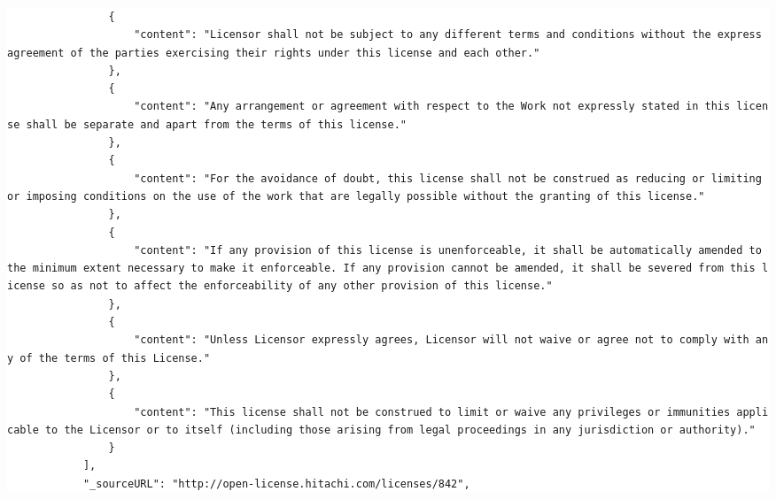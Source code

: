                     {
                        "content": "Licensor shall not be subject to any different terms and conditions without the express agreement of the parties exercising their rights under this license and each other."
                    },
                    {
                        "content": "Any arrangement or agreement with respect to the Work not expressly stated in this license shall be separate and apart from the terms of this license."
                    },
                    {
                        "content": "For the avoidance of doubt, this license shall not be construed as reducing or limiting or imposing conditions on the use of the work that are legally possible without the granting of this license."
                    },
                    {
                        "content": "If any provision of this license is unenforceable, it shall be automatically amended to the minimum extent necessary to make it enforceable. If any provision cannot be amended, it shall be severed from this license so as not to affect the enforceability of any other provision of this license."
                    },
                    {
                        "content": "Unless Licensor expressly agrees, Licensor will not waive or agree not to comply with any of the terms of this License."
                    },
                    {
                        "content": "This license shall not be construed to limit or waive any privileges or immunities applicable to the Licensor or to itself (including those arising from legal proceedings in any jurisdiction or authority)."
                    }
                ],
                "_sourceURL": "http://open-license.hitachi.com/licenses/842",